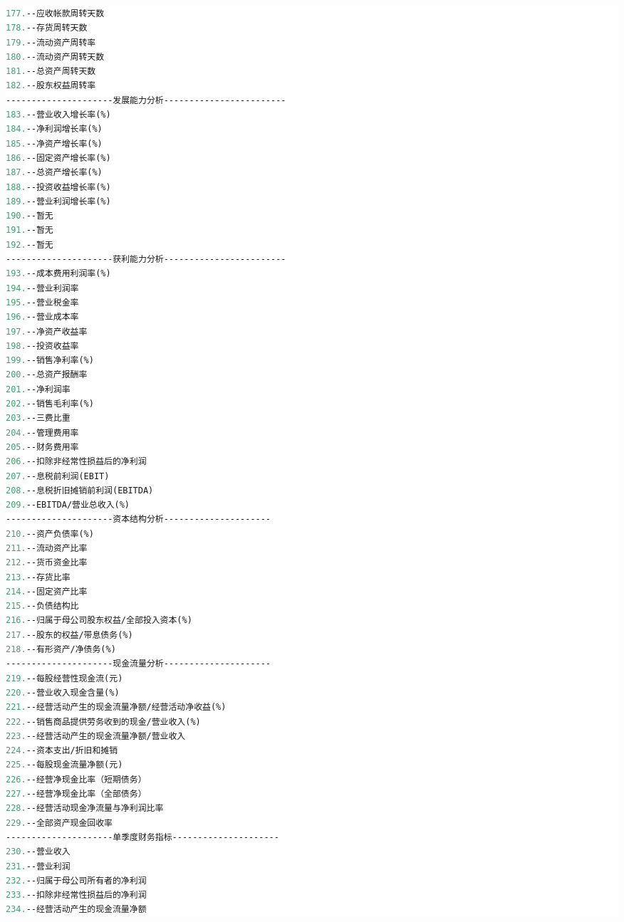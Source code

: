 ```pascal
177.--应收帐款周转天数
178.--存货周转天数
179.--流动资产周转率
180.--流动资产周转天数
181.--总资产周转天数
182.--股东权益周转率
---------------------发展能力分析------------------------
183.--营业收入增长率(%)
184.--净利润增长率(%)
185.--净资产增长率(%)
186.--固定资产增长率(%)
187.--总资产增长率(%)
188.--投资收益增长率(%)
189.--营业利润增长率(%)
190.--暂无
191.--暂无
192.--暂无
---------------------获利能力分析------------------------
193.--成本费用利润率(%)
194.--营业利润率
195.--营业税金率
196.--营业成本率
197.--净资产收益率
198.--投资收益率
199.--销售净利率(%)
200.--总资产报酬率
201.--净利润率
202.--销售毛利率(%)
203.--三费比重
204.--管理费用率
205.--财务费用率
206.--扣除非经常性损益后的净利润
207.--息税前利润(EBIT)
208.--息税折旧摊销前利润(EBITDA)
209.--EBITDA/营业总收入(%)
---------------------资本结构分析---------------------
210.--资产负债率(%)
211.--流动资产比率
212.--货币资金比率
213.--存货比率
214.--固定资产比率
215.--负债结构比
216.--归属于母公司股东权益/全部投入资本(%)
217.--股东的权益/带息债务(%)
218.--有形资产/净债务(%)
---------------------现金流量分析---------------------
219.--每股经营性现金流(元)
220.--营业收入现金含量(%)
221.--经营活动产生的现金流量净额/经营活动净收益(%)
222.--销售商品提供劳务收到的现金/营业收入(%)
223.--经营活动产生的现金流量净额/营业收入
224.--资本支出/折旧和摊销
225.--每股现金流量净额(元)
226.--经营净现金比率（短期债务）
227.--经营净现金比率（全部债务）
228.--经营活动现金净流量与净利润比率
229.--全部资产现金回收率
---------------------单季度财务指标---------------------
230.--营业收入
231.--营业利润
232.--归属于母公司所有者的净利润
233.--扣除非经常性损益后的净利润
234.--经营活动产生的现金流量净额
```